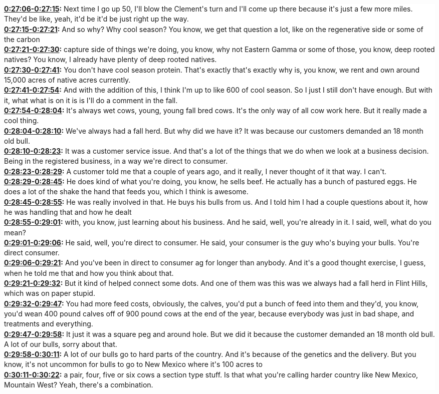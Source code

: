 **[0:27:06-0:27:15](https://anchor.fm/ranching-reboot/episodes/69-Daniel-Mushrush-Managing-Virgin-Prairie-e1k23j8#t=0:27:06):**  Next time I go up 50, I'll blow the Clement's turn and I'll come up there because it's just  a few more miles.  They'd be like, yeah, it'd be it'd be just right up the way.  
**[0:27:15-0:27:21](https://anchor.fm/ranching-reboot/episodes/69-Daniel-Mushrush-Managing-Virgin-Prairie-e1k23j8#t=0:27:15):**  And so why?  Why cool season?  You know, we get that question a lot, like on the regenerative side or some of the carbon  
**[0:27:21-0:27:30](https://anchor.fm/ranching-reboot/episodes/69-Daniel-Mushrush-Managing-Virgin-Prairie-e1k23j8#t=0:27:21):**  capture side of things we're doing, you know, why not Eastern Gamma or some of those, you  know, deep rooted natives?  You know, I already have plenty of deep rooted natives.  
**[0:27:30-0:27:41](https://anchor.fm/ranching-reboot/episodes/69-Daniel-Mushrush-Managing-Virgin-Prairie-e1k23j8#t=0:27:30):**  You don't have cool season protein.  That's exactly that's exactly why is, you know, we rent and own around 15,000 acres  of native acres currently.  
**[0:27:41-0:27:54](https://anchor.fm/ranching-reboot/episodes/69-Daniel-Mushrush-Managing-Virgin-Prairie-e1k23j8#t=0:27:41):**  And with the addition of this, I think I'm up to like 600 of cool season.  So I just I still don't have enough.  But with it, what what is on it is is I'll do a comment in the fall.  
**[0:27:54-0:28:04](https://anchor.fm/ranching-reboot/episodes/69-Daniel-Mushrush-Managing-Virgin-Prairie-e1k23j8#t=0:27:54):**  It's always wet cows, young, young fall bred cows.  It's the only way of all cow work here.  But it really made a cool thing.  
**[0:28:04-0:28:10](https://anchor.fm/ranching-reboot/episodes/69-Daniel-Mushrush-Managing-Virgin-Prairie-e1k23j8#t=0:28:04):**  We've always had a fall herd.  But why did we have it?  It was because our customers demanded an 18 month old bull.  
**[0:28:10-0:28:23](https://anchor.fm/ranching-reboot/episodes/69-Daniel-Mushrush-Managing-Virgin-Prairie-e1k23j8#t=0:28:10):**  It was a customer service issue.  And that's a lot of the things that we do when we look at a business decision.  Being in the registered business, in a way we're direct to consumer.  
**[0:28:23-0:28:29](https://anchor.fm/ranching-reboot/episodes/69-Daniel-Mushrush-Managing-Virgin-Prairie-e1k23j8#t=0:28:23):**  A customer told me that a couple of years ago, and it really, I never thought of it  that way.  I can't.  
**[0:28:29-0:28:45](https://anchor.fm/ranching-reboot/episodes/69-Daniel-Mushrush-Managing-Virgin-Prairie-e1k23j8#t=0:28:29):**  He does kind of what you're doing, you know, he sells beef.  He actually has a bunch of pastured eggs.  He does a lot of the shake the hand that feeds you, which I think is awesome.  
**[0:28:45-0:28:55](https://anchor.fm/ranching-reboot/episodes/69-Daniel-Mushrush-Managing-Virgin-Prairie-e1k23j8#t=0:28:45):**  He was really involved in that.  He buys his bulls from us.  And I told him I had a couple questions about it, how he was handling that and how he dealt  
**[0:28:55-0:29:01](https://anchor.fm/ranching-reboot/episodes/69-Daniel-Mushrush-Managing-Virgin-Prairie-e1k23j8#t=0:28:55):**  with, you know, just learning about his business.  And he said, well, you're already in it.  I said, well, what do you mean?  
**[0:29:01-0:29:06](https://anchor.fm/ranching-reboot/episodes/69-Daniel-Mushrush-Managing-Virgin-Prairie-e1k23j8#t=0:29:01):**  He said, well, you're direct to consumer.  He said, your consumer is the guy who's buying your bulls.  You're direct consumer.  
**[0:29:06-0:29:21](https://anchor.fm/ranching-reboot/episodes/69-Daniel-Mushrush-Managing-Virgin-Prairie-e1k23j8#t=0:29:06):**  And you've been in direct to consumer ag for longer than anybody.  And it's a good thought exercise, I guess, when he told me that and how you think about  that.  
**[0:29:21-0:29:32](https://anchor.fm/ranching-reboot/episodes/69-Daniel-Mushrush-Managing-Virgin-Prairie-e1k23j8#t=0:29:21):**  But it kind of helped connect some dots.  And one of them was this was we always had a fall herd in Flint Hills, which was on paper  stupid.  
**[0:29:32-0:29:47](https://anchor.fm/ranching-reboot/episodes/69-Daniel-Mushrush-Managing-Virgin-Prairie-e1k23j8#t=0:29:32):**  You had more feed costs, obviously, the calves, you'd put a bunch of feed into them and they'd,  you know, you'd wean 400 pound calves off of 900 pound cows at the end of the year,  because everybody was just in bad shape, and treatments and everything.  
**[0:29:47-0:29:58](https://anchor.fm/ranching-reboot/episodes/69-Daniel-Mushrush-Managing-Virgin-Prairie-e1k23j8#t=0:29:47):**  It just it was a square peg and around hole.  But we did it because the customer demanded an 18 month old bull.  A lot of our bulls, sorry about that.  
**[0:29:58-0:30:11](https://anchor.fm/ranching-reboot/episodes/69-Daniel-Mushrush-Managing-Virgin-Prairie-e1k23j8#t=0:29:58):**  A lot of our bulls go to hard parts of the country.  And it's because of the genetics and the delivery.  But you know, it's not uncommon for bulls to go to New Mexico where it's 100 acres to  
**[0:30:11-0:30:22](https://anchor.fm/ranching-reboot/episodes/69-Daniel-Mushrush-Managing-Virgin-Prairie-e1k23j8#t=0:30:11):**  a pair, four, five or six cows a section type stuff.  Is that what you're calling harder country like New Mexico, Mountain West?  Yeah, there's a combination.  